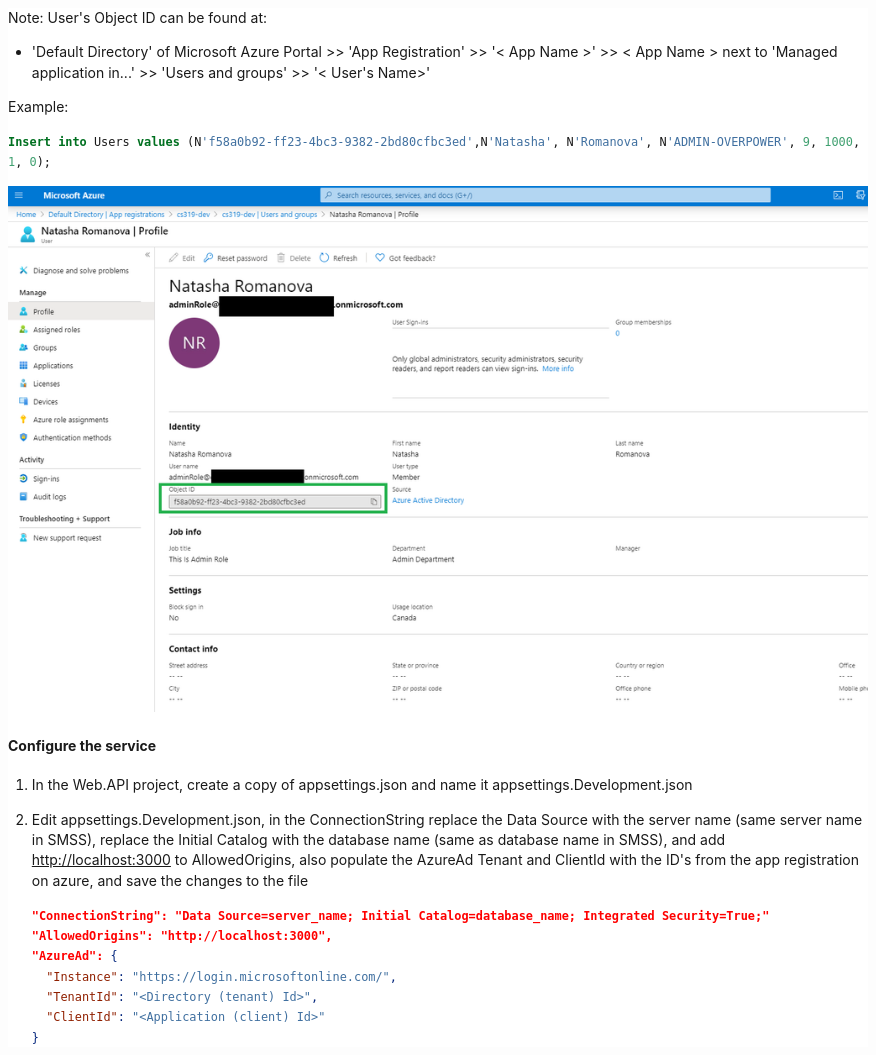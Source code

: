 Note: User's Object ID can be found at:
- 'Default Directory' of Microsoft Azure Portal >> 'App Registration' >> '< App Name >' >> < App Name > next to 'Managed application in...' >> 'Users and groups' >> '< User's Name>'

Example: 
```sql
Insert into Users values (N'f58a0b92-ff23-4bc3-9382-2bd80cfbc3ed',N'Natasha', N'Romanova', N'ADMIN-OVERPOWER', 9, 1000, 1, 0);
```
![Example](readme_images/InsertDB.png)

#### Configure the service

1. In the Web.API project, create a copy of appsettings.json and name it appsettings.Development.json
2. Edit appsettings.Development.json, in the ConnectionString replace the Data Source with the server name (same server name in SMSS), replace the Initial Catalog with the database name (same as database name in SMSS), and add [http://localhost:3000](http://localhost:3000) to AllowedOrigins, also populate the AzureAd Tenant and ClientId with the ID's from the app registration on azure, and save the changes to the file

   ```json
   "ConnectionString": "Data Source=server_name; Initial Catalog=database_name; Integrated Security=True;"
   "AllowedOrigins": "http://localhost:3000",
   "AzureAd": {
     "Instance": "https://login.microsoftonline.com/",
     "TenantId": "<Directory (tenant) Id>",
     "ClientId": "<Application (client) Id>"
   }
   ```
